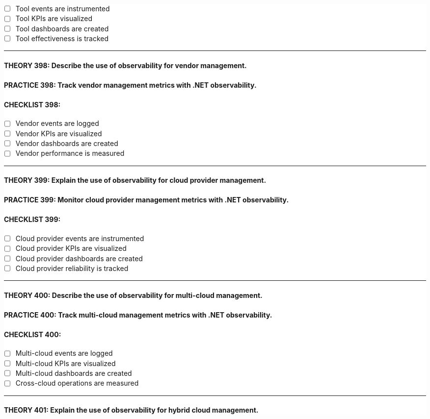 - [ ] Tool events are instrumented
- [ ] Tool KPIs are visualized
- [ ] Tool dashboards are created
- [ ] Tool effectiveness is tracked

---

#### THEORY 398: Describe the use of observability for vendor management.

#### PRACTICE 398: Track vendor management metrics with .NET observability.

#### CHECKLIST 398:

- [ ] Vendor events are logged
- [ ] Vendor KPIs are visualized
- [ ] Vendor dashboards are created
- [ ] Vendor performance is measured

---

#### THEORY 399: Explain the use of observability for cloud provider management.

#### PRACTICE 399: Monitor cloud provider management metrics with .NET observability.

#### CHECKLIST 399:

- [ ] Cloud provider events are instrumented
- [ ] Cloud provider KPIs are visualized
- [ ] Cloud provider dashboards are created
- [ ] Cloud provider reliability is tracked

---

#### THEORY 400: Describe the use of observability for multi-cloud management.

#### PRACTICE 400: Track multi-cloud management metrics with .NET observability.

#### CHECKLIST 400:

- [ ] Multi-cloud events are logged
- [ ] Multi-cloud KPIs are visualized
- [ ] Multi-cloud dashboards are created
- [ ] Cross-cloud operations are measured

---

#### THEORY 401: Explain the use of observability for hybrid cloud management.
